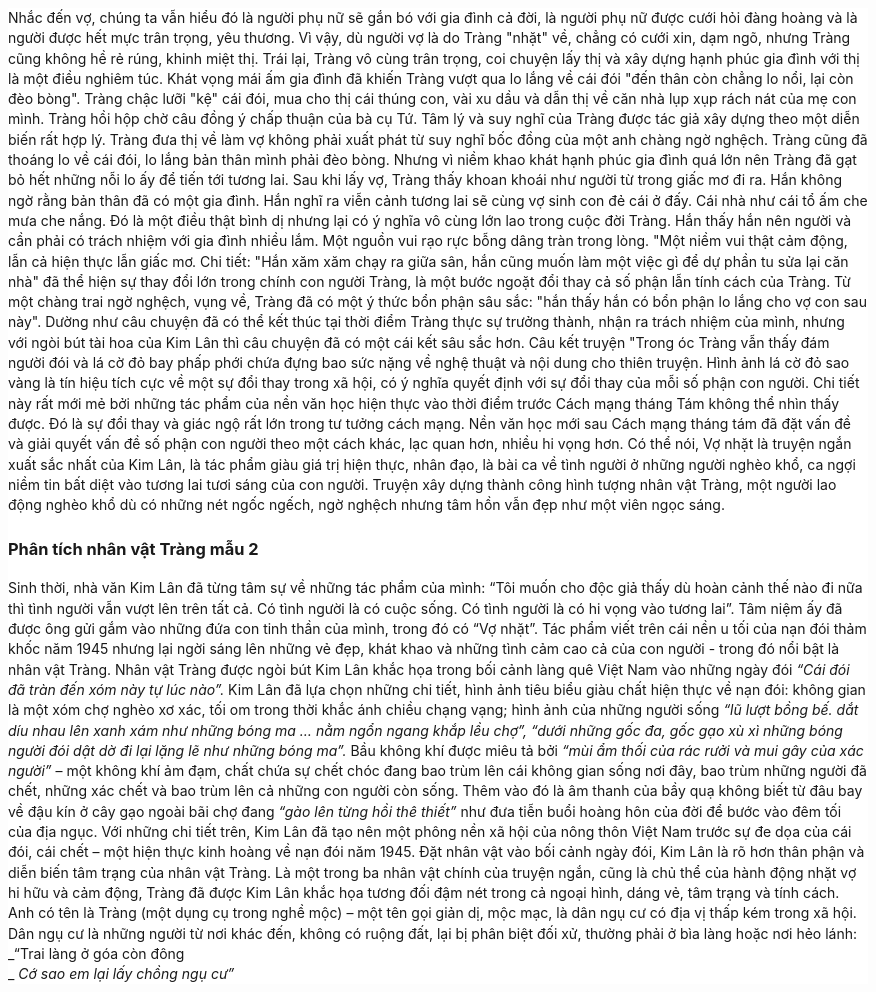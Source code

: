 Nhắc đến vợ, chúng ta vẫn hiểu đó là người phụ nữ sẽ gắn bó với gia đình cả đời, là người phụ nữ được cưới hỏi đàng hoàng và là người được hết mực trân trọng, yêu thương. Vì vậy, dù người vợ là do Tràng "nhặt" về, chẳng có cưới xin, dạm ngõ, nhưng Tràng cũng không hề rẻ rúng, khinh miệt thị. Trái lại, Tràng vô cùng trân trọng, coi chuyện lấy thị và xây dựng hạnh phúc gia đình với thị là một điều nghiêm túc. Khát vọng mái ấm gia đình đã khiến Tràng vượt qua lo lắng về cái đói "đến thân còn chẳng lo nổi, lại còn đèo bòng". Tràng chậc lưỡi "kệ" cái đói, mua cho thị cái thúng con, vài xu dầu và dẫn thị về căn nhà lụp xụp rách nát của mẹ con mình. Tràng hồi hộp chờ câu đồng ý chấp thuận của bà cụ Tứ. Tâm lý và suy nghĩ của Tràng được tác giả xây dựng theo một diễn biến rất hợp lý. Tràng đưa thị về làm vợ không phải xuất phát từ suy nghĩ bốc đồng của một anh chàng ngờ nghệch. Tràng cũng đã thoáng lo về cái đói, lo lắng bản thân mình phải đèo bòng. Nhưng vì niềm khao khát hạnh phúc gia đình quá lớn nên Tràng đã gạt bỏ hết những nỗi lo ấy để tiến tới tương lai.
Sau khi lấy vợ, Tràng thấy khoan khoái như người từ trong giấc mơ đi ra. Hắn không ngờ rằng bản thân đã có một gia đình. Hắn nghĩ ra viễn cảnh tương lai sẽ cùng vợ sinh con đẻ cái ở đấy. Cái nhà như cái tổ ấm che mưa che nắng. Đó là một điều thật bình dị nhưng lại có ý nghĩa vô cùng lớn lao trong cuộc đời Tràng. Hắn thấy hắn nên người và cần phải có trách nhiệm với gia đình nhiều lắm. Một nguồn vui rạo rực bỗng dâng tràn trong lòng. "Một niềm vui thật cảm động, lẫn cả hiện thực lẫn giấc mơ. Chi tiết: "Hắn xăm xăm chạy ra giữa sân, hắn cũng muốn làm một việc gì để dự phần tu sửa lại căn nhà" đã thể hiện sự thay đổi lớn trong chính con người Tràng, là một bước ngoặt đổi thay cả số phận lẫn tính cách của Tràng. Từ một chàng trai ngờ nghệch, vụng về, Tràng đã có một ý thức bổn phận sâu sắc: "hắn thấy hắn có bổn phận lo lắng cho vợ con sau này".
Dường như câu chuyện đã có thể kết thúc tại thời điểm Tràng thực sự trưởng thành, nhận ra trách nhiệm của mình, nhưng với ngòi bút tài hoa của Kim Lân thì câu chuyện đã có một cái kết sâu sắc hơn. Câu kết truyện "Trong óc Tràng vẫn thấy đám người đói và lá cờ đỏ bay phấp phới chứa đựng bao sức nặng về nghệ thuật và nội dung cho thiên truyện. Hình ảnh lá cờ đỏ sao vàng là tín hiệu tích cực về một sự đổi thay trong xã hội, có ý nghĩa quyết định với sự đổi thay của mỗi số phận con người. Chi tiết này rất mới mẻ bởi những tác phẩm của nền văn học hiện thực vào thời điểm trước Cách mạng tháng Tám không thể nhìn thấy được. Đó là sự đổi thay và giác ngộ rất lớn trong tư tưởng cách mạng. Nền văn học mới sau Cách mạng tháng tám đã đặt vấn đề và giải quyết vấn đề số phận con người theo một cách khác, lạc quan hơn, nhiều hi vọng hơn.
Có thể nói, Vợ nhặt là truyện ngắn xuất sắc nhất của Kim Lân, là tác phẩm giàu giá trị hiện thực, nhân đạo, là bài ca về tình người ở những người nghèo khổ, ca ngợi niềm tin bất diệt vào tương lai tươi sáng của con người. Truyện xây dựng thành công hình tượng nhân vật Tràng, một người lao động nghèo khổ dù có những nét ngốc ngếch, ngờ nghệch nhưng tâm hồn vẫn đẹp như một viên ngọc sáng.
### Phân tích nhân vật Tràng mẫu 2
Sinh thời, nhà văn Kim Lân đã từng tâm sự về những tác phẩm của mình: “Tôi muốn cho độc giả thấy dù hoàn cảnh thế nào đi nữa thì tình người vẫn vượt lên trên tất cả. Có tình người là có cuộc sống. Có tình người là có hi vọng vào tương lai”. Tâm niệm ấy đã được ông gửi gắm vào những đứa con tinh thần của mình, trong đó có “Vợ nhặt”. Tác phẩm viết trên cái nền u tối của nạn đói thảm khốc năm 1945 nhưng lại ngời sáng lên những vẻ đẹp, khát khao và những tình cảm cao cả của con người - trong đó nổi bật là nhân vật Tràng.
Nhân vật Tràng được ngòi bút Kim Lân khắc họa trong bối cảnh làng quê Việt Nam vào những ngày đói _“Cái đói đã tràn đến xóm này tự lúc nào”._ Kim Lân đã lựa chọn những chi tiết, hình ảnh tiêu biểu giàu chất hiện thực về nạn đói: không gian là một xóm chợ nghèo xơ xác, tối om trong thời khắc ánh chiều chạng vạng; hình ảnh của những người sống _“lũ lượt bồng bế. dắt díu nhau lên xanh xám như những bóng ma … nằm ngổn ngang khắp lều chợ”, “dưới những gốc đa, gốc gạo xù xì những bóng người đói dật dờ đi lại lặng lẽ như những bóng ma”._ Bầu không khí được miêu tả bởi _“mùi ẩm thối của rác rưởi và mui gây của xác người”_ – một không khí ảm đạm, chất chứa sự chết chóc đang bao trùm lên cái không gian sống nơi đây, bao trùm những người đã chết, những xác chết và bao trùm lên cả những con người còn sống. Thêm vào đó là âm thanh của bầy quạ không biết từ đâu bay về đậu kín ở cây gạo ngoài bãi chợ đang _“gào lên từng hồi thê thiết”_ như đưa tiễn buổi hoàng hôn của đời để bước vào đêm tối của địa ngục. Với những chi tiết trên, Kim Lân đã tạo nên một phông nền xã hội của nông thôn Việt Nam trước sự đe dọa của cái đói, cái chết – một hiện thực kinh hoàng về nạn đói năm 1945. Đặt nhân vật vào bối cảnh ngày đói, Kim Lân là rõ hơn thân phận và diễn biến tâm trạng của nhân vật Tràng.
Là một trong ba nhân vật chính của truyện ngắn, cũng là chủ thể của hành động nhặt vợ hi hữu và cảm động, Tràng đã được Kim Lân khắc họa tương đối đậm nét trong cả ngoại hình, dáng vẻ, tâm trạng và tính cách. Anh có tên là Tràng \(một dụng cụ trong nghề mộc\) – một tên gọi giản dị, mộc mạc, là dân ngụ cư có địa vị thấp kém trong xã hội. Dân ngụ cư là những người từ nơi khác đến, không có ruộng đất, lại bị phân biệt đối xử, thường phải ở bìa làng hoặc nơi hẻo lánh:
_“Trai làng ở góa còn đông  
_ _Cớ sao em lại lấy chồng ngụ cư”_